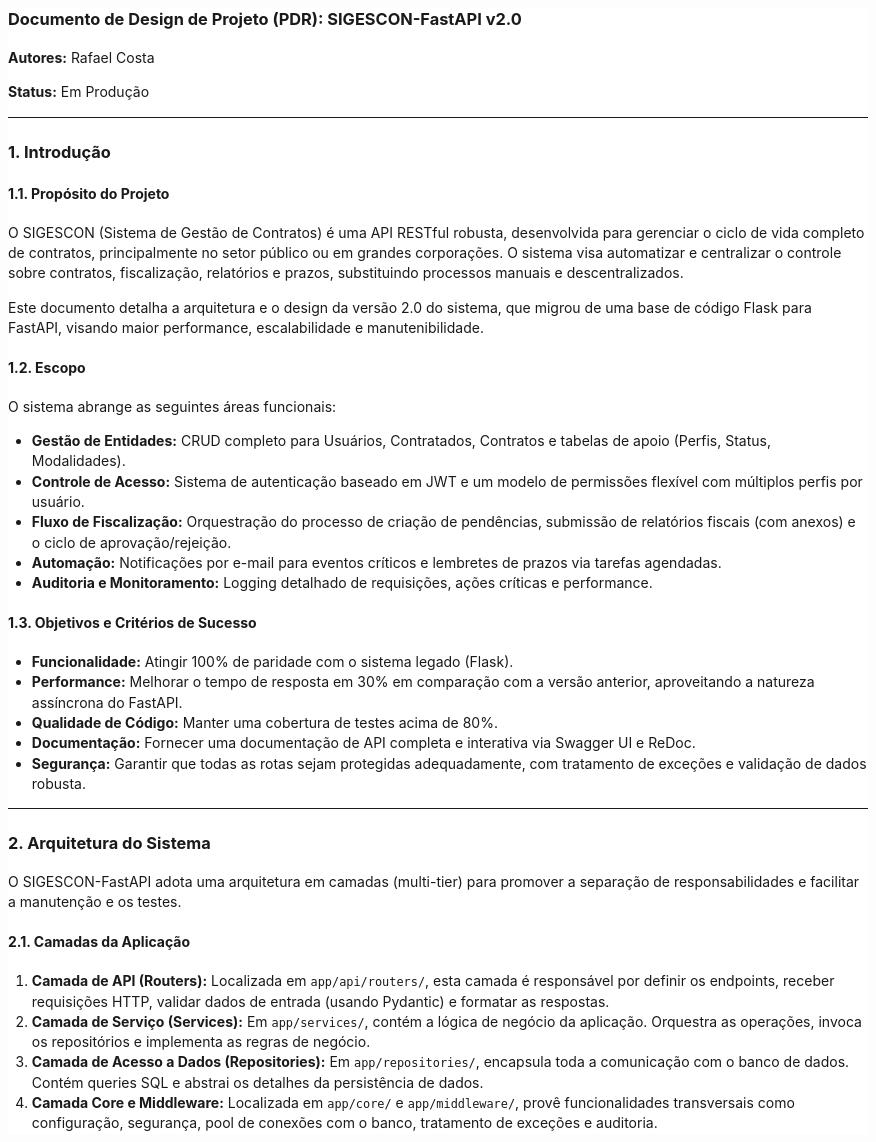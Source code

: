 ### **Documento de Design de Projeto (PDR): SIGESCON-FastAPI v2.0**

**Autores:** Rafael Costa

**Status:** Em Produção

---

### **1\. Introdução**

#### **1.1. Propósito do Projeto**

O SIGESCON (Sistema de Gestão de Contratos) é uma API RESTful robusta, desenvolvida para gerenciar o ciclo de vida completo de contratos, principalmente no setor público ou em grandes corporações. O sistema visa automatizar e centralizar o controle sobre contratos, fiscalização, relatórios e prazos, substituindo processos manuais e descentralizados.

Este documento detalha a arquitetura e o design da versão 2.0 do sistema, que migrou de uma base de código Flask para FastAPI, visando maior performance, escalabilidade e manutenibilidade.

#### **1.2. Escopo**

O sistema abrange as seguintes áreas funcionais:

* **Gestão de Entidades:** CRUD completo para Usuários, Contratados, Contratos e tabelas de apoio (Perfis, Status, Modalidades).  
* **Controle de Acesso:** Sistema de autenticação baseado em JWT e um modelo de permissões flexível com múltiplos perfis por usuário.  
* **Fluxo de Fiscalização:** Orquestração do processo de criação de pendências, submissão de relatórios fiscais (com anexos) e o ciclo de aprovação/rejeição.  
* **Automação:** Notificações por e-mail para eventos críticos e lembretes de prazos via tarefas agendadas.  
* **Auditoria e Monitoramento:** Logging detalhado de requisições, ações críticas e performance.

#### **1.3. Objetivos e Critérios de Sucesso**

* **Funcionalidade:** Atingir 100% de paridade com o sistema legado (Flask).  
* **Performance:** Melhorar o tempo de resposta em 30% em comparação com a versão anterior, aproveitando a natureza assíncrona do FastAPI.  
* **Qualidade de Código:** Manter uma cobertura de testes acima de 80%.  
* **Documentação:** Fornecer uma documentação de API completa e interativa via Swagger UI e ReDoc.  
* **Segurança:** Garantir que todas as rotas sejam protegidas adequadamente, com tratamento de exceções e validação de dados robusta.

---

### **2\. Arquitetura do Sistema**

O SIGESCON-FastAPI adota uma arquitetura em camadas (multi-tier) para promover a separação de responsabilidades e facilitar a manutenção e os testes.

#### **2.1. Camadas da Aplicação**

1. **Camada de API (Routers):** Localizada em `app/api/routers/`, esta camada é responsável por definir os endpoints, receber requisições HTTP, validar dados de entrada (usando Pydantic) e formatar as respostas.  
2. **Camada de Serviço (Services):** Em `app/services/`, contém a lógica de negócio da aplicação. Orquestra as operações, invoca os repositórios e implementa as regras de negócio.  
3. **Camada de Acesso a Dados (Repositories):** Em `app/repositories/`, encapsula toda a comunicação com o banco de dados. Contém queries SQL e abstrai os detalhes da persistência de dados.  
4. **Camada Core e Middleware:** Localizada em `app/core/` e `app/middleware/`, provê funcionalidades transversais como configuração, segurança, pool de conexões com o banco, tratamento de exceções e auditoria.

